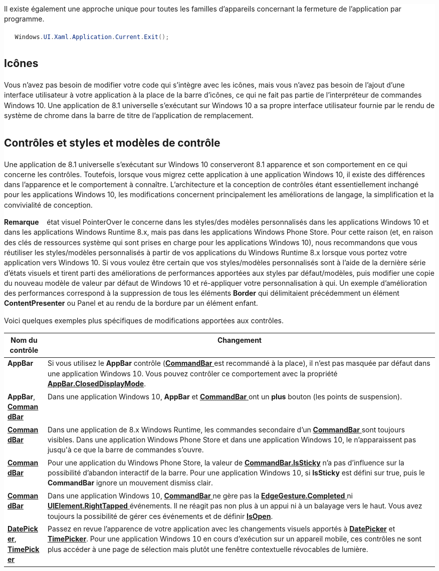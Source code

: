 Il existe également une approche unique pour toutes les familles d’appareils concernant la fermeture de l’application par programme.

```csharp
   Windows.UI.Xaml.Application.Current.Exit();
```

## <a name="charms"></a>Icônes

Vous n’avez pas besoin de modifier votre code qui s’intègre avec les icônes, mais vous n’avez pas besoin de l’ajout d’une interface utilisateur à votre application à la place de la barre d’icônes, ce qui ne fait pas partie de l’interpréteur de commandes Windows 10. Une application de 8.1 universelle s’exécutant sur Windows 10 a sa propre interface utilisateur fournie par le rendu de système de chrome dans la barre de titre de l’application de remplacement.

## <a name="controls-and-control-styles-and-templates"></a>Contrôles et styles et modèles de contrôle

Une application de 8.1 universelle s’exécutant sur Windows 10 conserveront 8.1 apparence et son comportement en ce qui concerne les contrôles. Toutefois, lorsque vous migrez cette application à une application Windows 10, il existe des différences dans l’apparence et le comportement à connaître. L’architecture et la conception de contrôles étant essentiellement inchangé pour les applications Windows 10, les modifications concernent principalement les améliorations de langage, la simplification et la convivialité de conception.

**Remarque**    état visuel PointerOver le concerne dans les styles/des modèles personnalisés dans les applications Windows 10 et dans les applications Windows Runtime 8.x, mais pas dans les applications Windows Phone Store. Pour cette raison (et, en raison des clés de ressources système qui sont prises en charge pour les applications Windows 10), nous recommandons que vous réutiliser les styles/modèles personnalisés à partir de vos applications du Windows Runtime 8.x lorsque vous portez votre application vers Windows 10.
Si vous voulez être certain que vos styles/modèles personnalisés sont à l’aide de la dernière série d’états visuels et tirent parti des améliorations de performances apportées aux styles par défaut/modèles, puis modifier une copie du nouveau modèle de valeur par défaut de Windows 10 et ré-appliquer votre personnalisation à qui. Un exemple d’amélioration des performances correspond à la suppression de tous les éléments **Border** qui délimitaient précédemment un élément **ContentPresenter** ou Panel et au rendu de la bordure par un élément enfant.

Voici quelques exemples plus spécifiques de modifications apportées aux contrôles.

| Nom du contrôle | Changement |
|--------------|--------|
| **AppBar**   | Si vous utilisez le **AppBar** contrôle ([**CommandBar** ](https://docs.microsoft.com/uwp/api/Windows.UI.Xaml.Controls.AppBar) est recommandé à la place), il n’est pas masquée par défaut dans une application Windows 10. Vous pouvez contrôler ce comportement avec la propriété [**AppBar.ClosedDisplayMode**](https://docs.microsoft.com/uwp/api/windows.ui.xaml.controls.appbar.closeddisplaymode). |
| **AppBar**, [**CommandBar**](https://docs.microsoft.com/uwp/api/Windows.UI.Xaml.Controls.AppBar) | Dans une application Windows 10, **AppBar** et [ **CommandBar** ](https://docs.microsoft.com/uwp/api/Windows.UI.Xaml.Controls.AppBar) ont un **plus** bouton (les points de suspension). |
| [**CommandBar**](https://docs.microsoft.com/uwp/api/Windows.UI.Xaml.Controls.AppBar) | Dans une application de 8.x Windows Runtime, les commandes secondaire d’un [ **CommandBar** ](https://docs.microsoft.com/uwp/api/Windows.UI.Xaml.Controls.AppBar) sont toujours visibles. Dans une application Windows Phone Store et dans une application Windows 10, le n’apparaissent pas jusqu'à ce que la barre de commandes s’ouvre. |
| [**CommandBar**](https://docs.microsoft.com/uwp/api/Windows.UI.Xaml.Controls.AppBar) | Pour une application du Windows Phone Store, la valeur de [**CommandBar.IsSticky**](https://docs.microsoft.com/uwp/api/windows.ui.xaml.controls.appbar.issticky) n’a pas d’influence sur la possibilité d’abandon interactif de la barre. Pour une application Windows 10, si **IsSticky** est défini sur true, puis le **CommandBar** ignore un mouvement dismiss clair. |
| [**CommandBar**](https://docs.microsoft.com/uwp/api/Windows.UI.Xaml.Controls.AppBar) | Dans une application Windows 10, [ **CommandBar** ](https://docs.microsoft.com/uwp/api/Windows.UI.Xaml.Controls.AppBar) ne gère pas la [ **EdgeGesture.Completed** ](https://docs.microsoft.com/uwp/api/windows.ui.input.edgegesture.completed) ni [  **UIElement.RightTapped** ](https://docs.microsoft.com/uwp/api/windows.ui.xaml.uielement.righttapped) événements. Il ne réagit pas non plus à un appui ni à un balayage vers le haut. Vous avez toujours la possibilité de gérer ces événements et de définir [**IsOpen**](https://docs.microsoft.com/uwp/api/windows.ui.xaml.controls.appbar.isopen). |
| [**DatePicker**](https://docs.microsoft.com/uwp/api/Windows.UI.Xaml.Controls.DatePicker), [**TimePicker**](https://docs.microsoft.com/uwp/api/Windows.UI.Xaml.Controls.TimePicker) | Passez en revue l’apparence de votre application avec les changements visuels apportés à [**DatePicker**](https://docs.microsoft.com/uwp/api/Windows.UI.Xaml.Controls.DatePicker) et [**TimePicker**](https://docs.microsoft.com/uwp/api/Windows.UI.Xaml.Controls.TimePicker). Pour une application Windows 10 en cours d’exécution sur un appareil mobile, ces contrôles ne sont plus accéder à une page de sélection mais plutôt une fenêtre contextuelle révocables de lumière. |